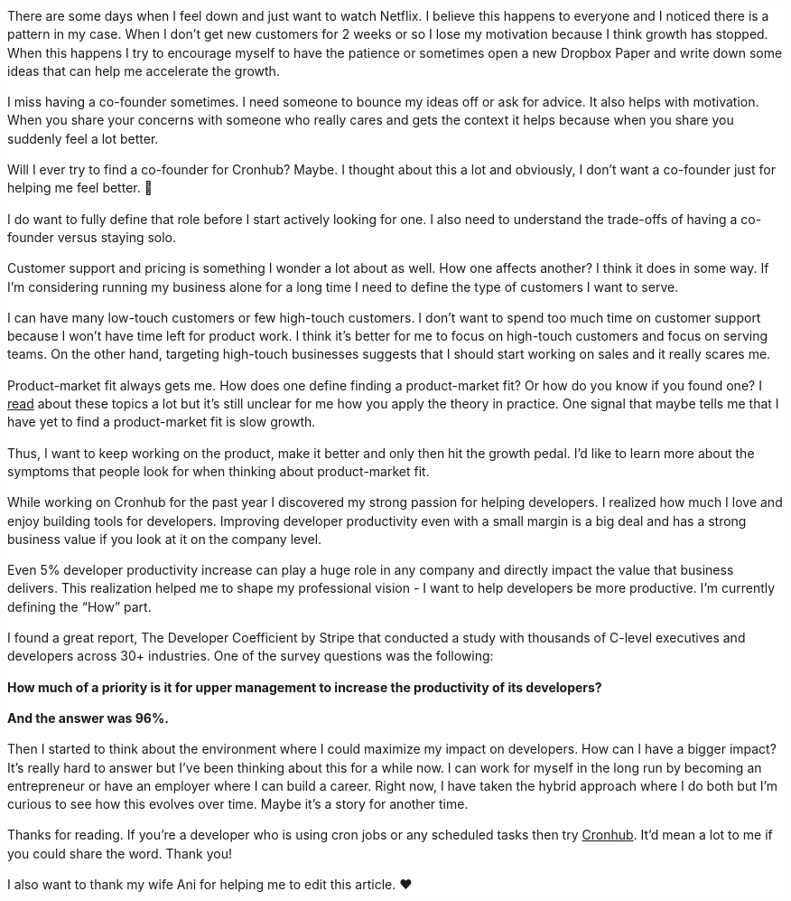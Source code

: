 There are some days when I feel down and just want to watch Netflix. I believe this happens to everyone and I noticed there is a pattern in my case. When I don’t get new customers for 2 weeks or so I lose my motivation because I think growth has stopped. When this happens I try to encourage myself to have the patience or sometimes open a new Dropbox Paper and write down some ideas that can help me accelerate the growth.

I miss having a co-founder sometimes. I need someone to bounce my ideas off or ask for advice. It also helps with motivation. When you share your concerns with someone who really cares and gets the context it helps because when you share you suddenly feel a lot better.

Will I ever try to find a co-founder for Cronhub? Maybe. I thought about this a lot and obviously, I don’t want a co-founder just for helping me feel better. 🙂

I do want to fully define that role before I start actively looking for one. I also need to understand the trade-offs of having a co-founder versus staying solo.

Customer support and pricing is something I wonder a lot about as well. How one affects another? I think it does in some way. If I’m considering running my business alone for a long time I need to define the type of customers I want to serve.

I can have many low-touch customers or few high-touch customers. I don’t want to spend too much time on customer support because I won’t have time left for product work. I think it’s better for me to focus on high-touch customers and focus on serving teams. On the other hand, targeting high-touch businesses suggests that I should start working on sales and it really scares me.

Product-market fit always gets me. How does one define finding a product-market fit? Or how do you know if you found one? I [read](https://a16z.com/2017/02/18/12-things-about-product-market-fit/) about these topics a lot but it’s still unclear for me how you apply the theory in practice. One signal that maybe tells me that I have yet to find a product-market fit is slow growth.

Thus, I want to keep working on the product, make it better and only then hit the growth pedal. I’d like to learn more about the symptoms that people look for when thinking about product-market fit.

While working on Cronhub for the past year I discovered my strong passion for helping developers. I realized how much I love and enjoy building tools for developers. Improving developer productivity even with a small margin is a big deal and has a strong business value if you look at it on the company level.

Even 5% developer productivity increase can play a huge role in any company and directly impact the value that business delivers. This realization helped me to shape my professional vision - I want to help developers be more productive. I’m currently defining the “How” part.

I found a great report, The Developer Coefficient by Stripe that conducted a study with thousands of C-level executives and developers across 30+ industries. One of the survey questions was the following:

**How much of a priority is it for upper management to increase the productivity of its developers?**

**And the answer was 96%.**

Then I started to think about the environment where I could maximize my impact on developers. How can I have a bigger impact? It’s really hard to answer but I’ve been thinking about this for a while now. I can work for myself in the long run by becoming an entrepreneur or have an employer where I can build a career. Right now, I have taken the hybrid approach where I do both but I’m curious to see how this evolves over time. Maybe it’s a story for another time.

Thanks for reading. If you’re a developer who is using cron jobs or any scheduled tasks then try [Cronhub](https://cronhub.io). It’d mean a lot to me if you could share the word. Thank you!

I also want to thank my wife Ani for helping me to edit this article. ❤️

